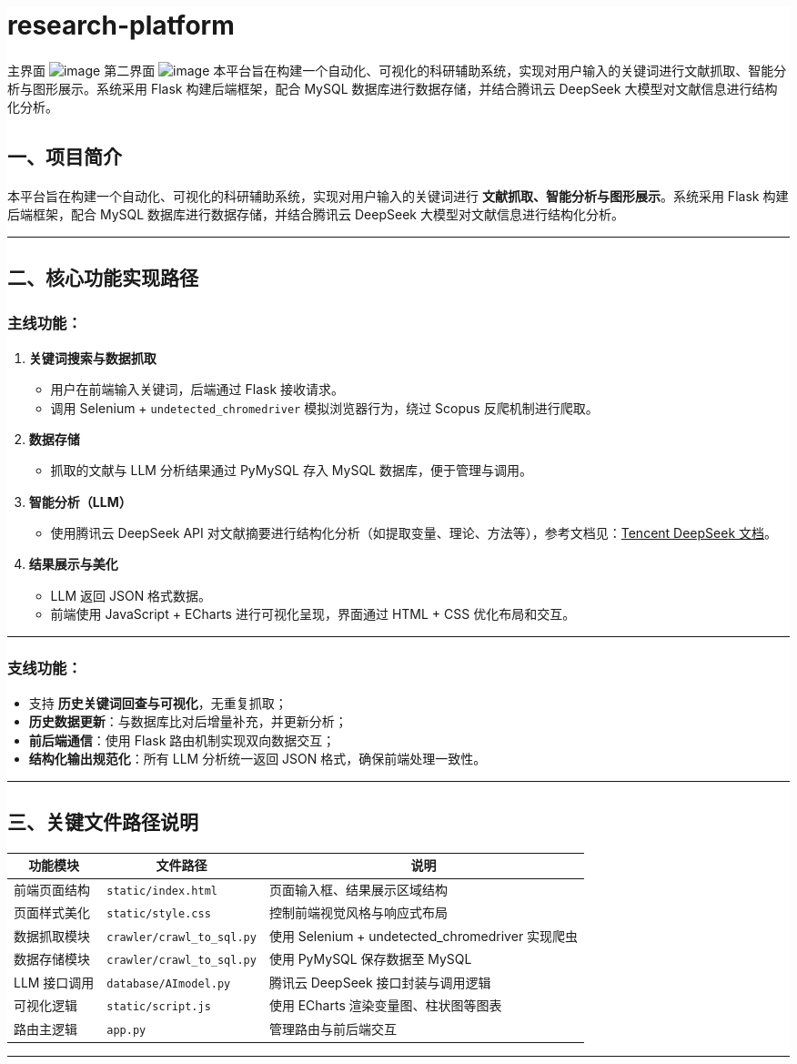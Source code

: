 # research-platform
主界面
<img width="2511" height="1353" alt="image" src="https://github.com/user-attachments/assets/c19dc72a-0995-4bbe-8339-6aba0ce90997" />
第二界面
<img width="2496" height="1345" alt="image" src="https://github.com/user-attachments/assets/d04b8383-e6b4-4e10-b9a4-b829dd492775" />
本平台旨在构建一个自动化、可视化的科研辅助系统，实现对用户输入的关键词进行文献抓取、智能分析与图形展示。系统采用 Flask 构建后端框架，配合 MySQL 数据库进行数据存储，并结合腾讯云 DeepSeek 大模型对文献信息进行结构化分析。

## 一、项目简介  
本平台旨在构建一个自动化、可视化的科研辅助系统，实现对用户输入的关键词进行 **文献抓取、智能分析与图形展示**。系统采用 Flask 构建后端框架，配合 MySQL 数据库进行数据存储，并结合腾讯云 DeepSeek 大模型对文献信息进行结构化分析。

---

## 二、核心功能实现路径  

### 主线功能：

1. **关键词搜索与数据抓取**  
   - 用户在前端输入关键词，后端通过 Flask 接收请求。
   - 调用 Selenium + `undetected_chromedriver` 模拟浏览器行为，绕过 Scopus 反爬机制进行爬取。

2. **数据存储**  
   - 抓取的文献与 LLM 分析结果通过 PyMySQL 存入 MySQL 数据库，便于管理与调用。

3. **智能分析（LLM）**  
   - 使用腾讯云 DeepSeek API 对文献摘要进行结构化分析（如提取变量、理论、方法等），参考文档见：[Tencent DeepSeek 文档](https://cloud.tencent.com/document/product/1772/115969)。

4. **结果展示与美化**  
   - LLM 返回 JSON 格式数据。
   - 前端使用 JavaScript + ECharts 进行可视化呈现，界面通过 HTML + CSS 优化布局和交互。

---

### 支线功能：

- 支持 **历史关键词回查与可视化**，无重复抓取；
- **历史数据更新**：与数据库比对后增量补充，并更新分析；
- **前后端通信**：使用 Flask 路由机制实现双向数据交互；
- **结构化输出规范化**：所有 LLM 分析统一返回 JSON 格式，确保前端处理一致性。

---

## 三、关键文件路径说明

| 功能模块       | 文件路径                  | 说明                                   |
|----------------|----------------------------|----------------------------------------|
| 前端页面结构   | `static/index.html`        | 页面输入框、结果展示区域结构           |
| 页面样式美化   | `static/style.css`         | 控制前端视觉风格与响应式布局           |
| 数据抓取模块   | `crawler/crawl_to_sql.py` | 使用 Selenium + undetected_chromedriver 实现爬虫 |
| 数据存储模块   | `crawler/crawl_to_sql.py`       | 使用 PyMySQL 保存数据至 MySQL          |
| LLM 接口调用   | `database/AImodel.py`   | 腾讯云 DeepSeek 接口封装与调用逻辑     |
| 可视化逻辑     | `static/script.js`       | 使用 ECharts 渲染变量图、柱状图等图表   |
| 路由主逻辑     | `app.py`     | 管理路由与前后端交互                   |

---